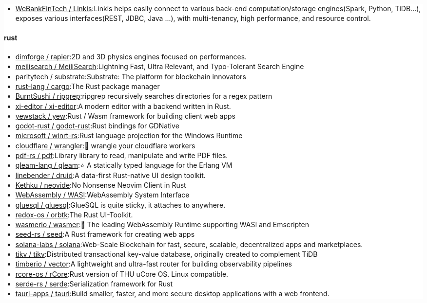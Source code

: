 * [WeBankFinTech / Linkis](https://github.com/WeBankFinTech/Linkis):Linkis helps easily connect to various back-end computation/storage engines(Spark, Python, TiDB...), exposes various interfaces(REST, JDBC, Java ...), with multi-tenancy, high performance, and resource control.

#### rust
* [dimforge / rapier](https://github.com/dimforge/rapier):2D and 3D physics engines focused on performances.
* [meilisearch / MeiliSearch](https://github.com/meilisearch/MeiliSearch):Lightning Fast, Ultra Relevant, and Typo-Tolerant Search Engine
* [paritytech / substrate](https://github.com/paritytech/substrate):Substrate: The platform for blockchain innovators
* [rust-lang / cargo](https://github.com/rust-lang/cargo):The Rust package manager
* [BurntSushi / ripgrep](https://github.com/BurntSushi/ripgrep):ripgrep recursively searches directories for a regex pattern
* [xi-editor / xi-editor](https://github.com/xi-editor/xi-editor):A modern editor with a backend written in Rust.
* [yewstack / yew](https://github.com/yewstack/yew):Rust / Wasm framework for building client web apps
* [godot-rust / godot-rust](https://github.com/godot-rust/godot-rust):Rust bindings for GDNative
* [microsoft / winrt-rs](https://github.com/microsoft/winrt-rs):Rust language projection for the Windows Runtime
* [cloudflare / wrangler](https://github.com/cloudflare/wrangler):🤠 wrangle your cloudflare workers
* [pdf-rs / pdf](https://github.com/pdf-rs/pdf):Library library to read, manipulate and write PDF files.
* [gleam-lang / gleam](https://github.com/gleam-lang/gleam):⭐️ A statically typed language for the Erlang VM
* [linebender / druid](https://github.com/linebender/druid):A data-first Rust-native UI design toolkit.
* [Kethku / neovide](https://github.com/Kethku/neovide):No Nonsense Neovim Client in Rust
* [WebAssembly / WASI](https://github.com/WebAssembly/WASI):WebAssembly System Interface
* [gluesql / gluesql](https://github.com/gluesql/gluesql):GlueSQL is quite sticky, it attaches to anywhere.
* [redox-os / orbtk](https://github.com/redox-os/orbtk):The Rust UI-Toolkit.
* [wasmerio / wasmer](https://github.com/wasmerio/wasmer):🚀 The leading WebAssembly Runtime supporting WASI and Emscripten
* [seed-rs / seed](https://github.com/seed-rs/seed):A Rust framework for creating web apps
* [solana-labs / solana](https://github.com/solana-labs/solana):Web-Scale Blockchain for fast, secure, scalable, decentralized apps and marketplaces.
* [tikv / tikv](https://github.com/tikv/tikv):Distributed transactional key-value database, originally created to complement TiDB
* [timberio / vector](https://github.com/timberio/vector):A lightweight and ultra-fast router for building observability pipelines
* [rcore-os / rCore](https://github.com/rcore-os/rCore):Rust version of THU uCore OS. Linux compatible.
* [serde-rs / serde](https://github.com/serde-rs/serde):Serialization framework for Rust
* [tauri-apps / tauri](https://github.com/tauri-apps/tauri):Build smaller, faster, and more secure desktop applications with a web frontend.
